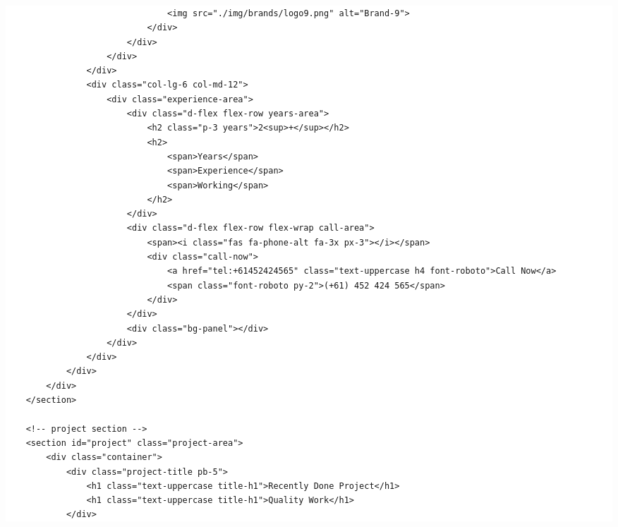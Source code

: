                                     <img src="./img/brands/logo9.png" alt="Brand-9">
                                </div>
                            </div>
                        </div>
                    </div>
                    <div class="col-lg-6 col-md-12">
                        <div class="experience-area">
                            <div class="d-flex flex-row years-area">
                                <h2 class="p-3 years">2<sup>+</sup></h2>
                                <h2>
                                    <span>Years</span>
                                    <span>Experience</span>
                                    <span>Working</span>
                                </h2>
                            </div>
                            <div class="d-flex flex-row flex-wrap call-area">
                                <span><i class="fas fa-phone-alt fa-3x px-3"></i></span>
                                <div class="call-now">
                                    <a href="tel:+61452424565" class="text-uppercase h4 font-roboto">Call Now</a>
                                    <span class="font-roboto py-2">(+61) 452 424 565</span>
                                </div>
                            </div>
                            <div class="bg-panel"></div>
                        </div>
                    </div>
                </div>
            </div>
        </section>

        <!-- project section -->
        <section id="project" class="project-area">
            <div class="container">
                <div class="project-title pb-5">
                    <h1 class="text-uppercase title-h1">Recently Done Project</h1>
                    <h1 class="text-uppercase title-h1">Quality Work</h1>
                </div>
        
